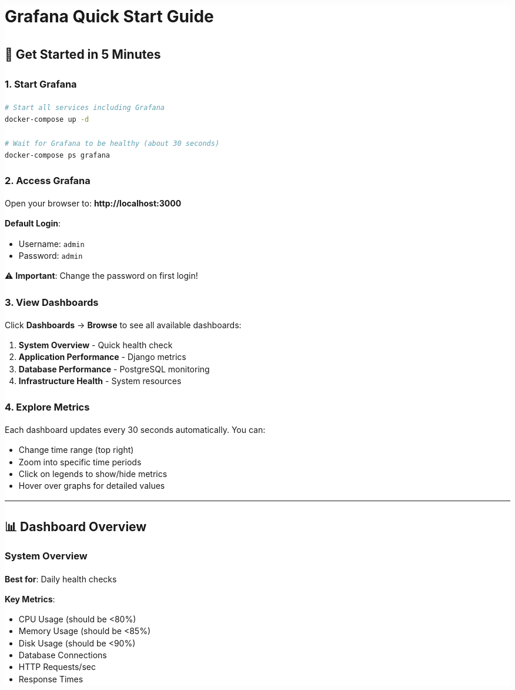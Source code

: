 # Grafana Quick Start Guide

## 🚀 Get Started in 5 Minutes

### 1. Start Grafana

```bash
# Start all services including Grafana
docker-compose up -d

# Wait for Grafana to be healthy (about 30 seconds)
docker-compose ps grafana
```

### 2. Access Grafana

Open your browser to: **http://localhost:3000**

**Default Login**:
- Username: `admin`
- Password: `admin`

⚠️ **Important**: Change the password on first login!

### 3. View Dashboards

Click **Dashboards** → **Browse** to see all available dashboards:

1. **System Overview** - Quick health check
2. **Application Performance** - Django metrics
3. **Database Performance** - PostgreSQL monitoring
4. **Infrastructure Health** - System resources

### 4. Explore Metrics

Each dashboard updates every 30 seconds automatically. You can:
- Change time range (top right)
- Zoom into specific time periods
- Click on legends to show/hide metrics
- Hover over graphs for detailed values

---

## 📊 Dashboard Overview

### System Overview
**Best for**: Daily health checks

**Key Metrics**:
- CPU Usage (should be <80%)
- Memory Usage (should be <85%)
- Disk Usage (should be <90%)
- Database Connections
- HTTP Requests/sec
- Response Times
